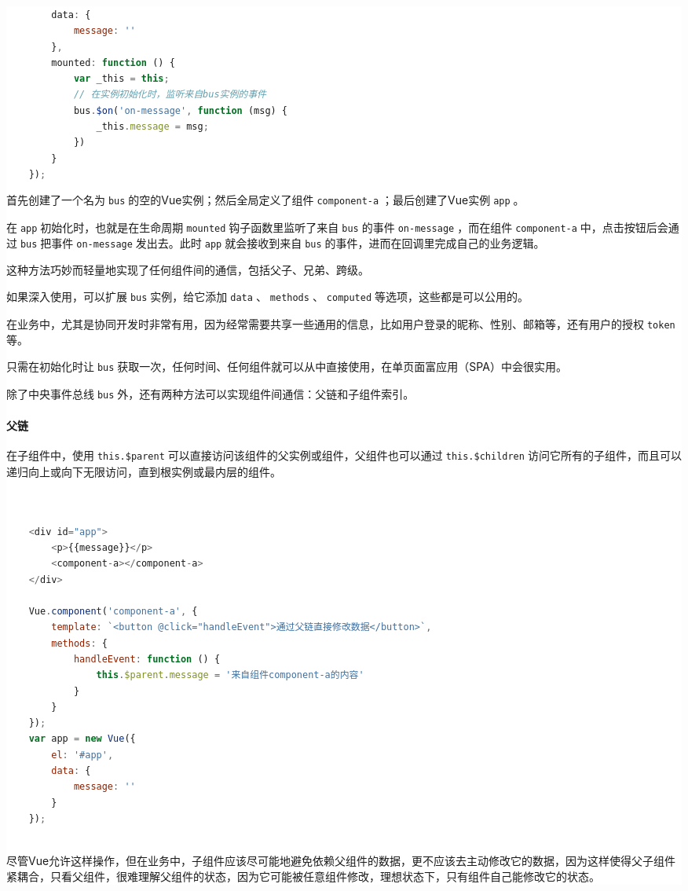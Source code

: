 ```js
        data: {
            message: ''
        },
        mounted: function () {
            var _this = this;
            // 在实例初始化时，监听来自bus实例的事件
            bus.$on('on-message', function (msg) {
                _this.message = msg;
            })
        }
    });
```
首先创建了一个名为 ` bus ` 的空的Vue实例；然后全局定义了组件 ` component-a ` ；最后创建了Vue实例 ` app ` 。

在 ` app ` 初始化时，也就是在生命周期 ` mounted ` 钩子函数里监听了来自 ` bus ` 的事件 ` on-message `
，而在组件 ` component-a ` 中，点击按钮后会通过 ` bus ` 把事件 ` on-message ` 发出去。此时 ` app `
就会接收到来自 ` bus ` 的事件，进而在回调里完成自己的业务逻辑。

这种方法巧妙而轻量地实现了任何组件间的通信，包括父子、兄弟、跨级。

如果深入使用，可以扩展 ` bus ` 实例，给它添加 ` data ` 、 ` methods ` 、 ` computed `
等选项，这些都是可以公用的。

在业务中，尤其是协同开发时非常有用，因为经常需要共享一些通用的信息，比如用户登录的昵称、性别、邮箱等，还有用户的授权 ` token ` 等。

只需在初始化时让 ` bus ` 获取一次，任何时间、任何组件就可以从中直接使用，在单页面富应用（SPA）中会很实用。

除了中央事件总线 ` bus ` 外，还有两种方法可以实现组件间通信：父链和子组件索引。

####  父链

在子组件中，使用 ` this.$parent ` 可以直接访问该组件的父实例或组件，父组件也可以通过 ` this.$children `
访问它所有的子组件，而且可以递归向上或向下无限访问，直到根实例或最内层的组件。
```js
    
    
    <div id="app">
        <p>{{message}}</p>
        <component-a></component-a>
    </div>
    
    Vue.component('component-a', {
        template: `<button @click="handleEvent">通过父链直接修改数据</button>`,
        methods: {
            handleEvent: function () {
                this.$parent.message = '来自组件component-a的内容'
            }
        }
    });
    var app = new Vue({
        el: '#app',
        data: {
            message: ''
        }
    });
    
```
尽管Vue允许这样操作，但在业务中，子组件应该尽可能地避免依赖父组件的数据，更不应该去主动修改它的数据，因为这样使得父子组件紧耦合，只看父组件，很难理解父组件的状态，因为它可能被任意组件修改，理想状态下，只有组件自己能修改它的状态。
